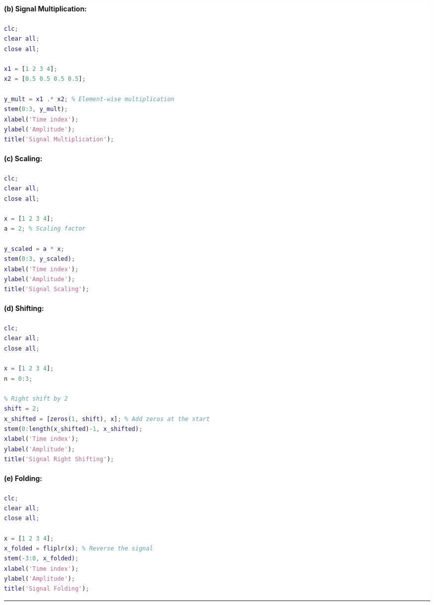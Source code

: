 #### (b) Signal Multiplication:  
```matlab
clc;
clear all;
close all;

x1 = [1 2 3 4];
x2 = [0.5 0.5 0.5 0.5];

y_mult = x1 .* x2; % Element-wise multiplication
stem(0:3, y_mult);
xlabel('Time index');
ylabel('Amplitude');
title('Signal Multiplication');
```  

#### (c) Scaling:  
```matlab
clc;
clear all;
close all;

x = [1 2 3 4];
a = 2; % Scaling factor

y_scaled = a * x;
stem(0:3, y_scaled);
xlabel('Time index');
ylabel('Amplitude');
title('Signal Scaling');
```  

#### (d) Shifting:  
```matlab
clc;
clear all;
close all;

x = [1 2 3 4];
n = 0:3;

% Right shift by 2
shift = 2;
x_shifted = [zeros(1, shift), x]; % Add zeros at the start
stem(0:length(x_shifted)-1, x_shifted);
xlabel('Time index');
ylabel('Amplitude');
title('Signal Right Shifting');
```  

#### (e) Folding:  
```matlab
clc;
clear all;
close all;

x = [1 2 3 4];
x_folded = fliplr(x); % Reverse the signal
stem(-3:0, x_folded);
xlabel('Time index');
ylabel('Amplitude');
title('Signal Folding');
```  

---